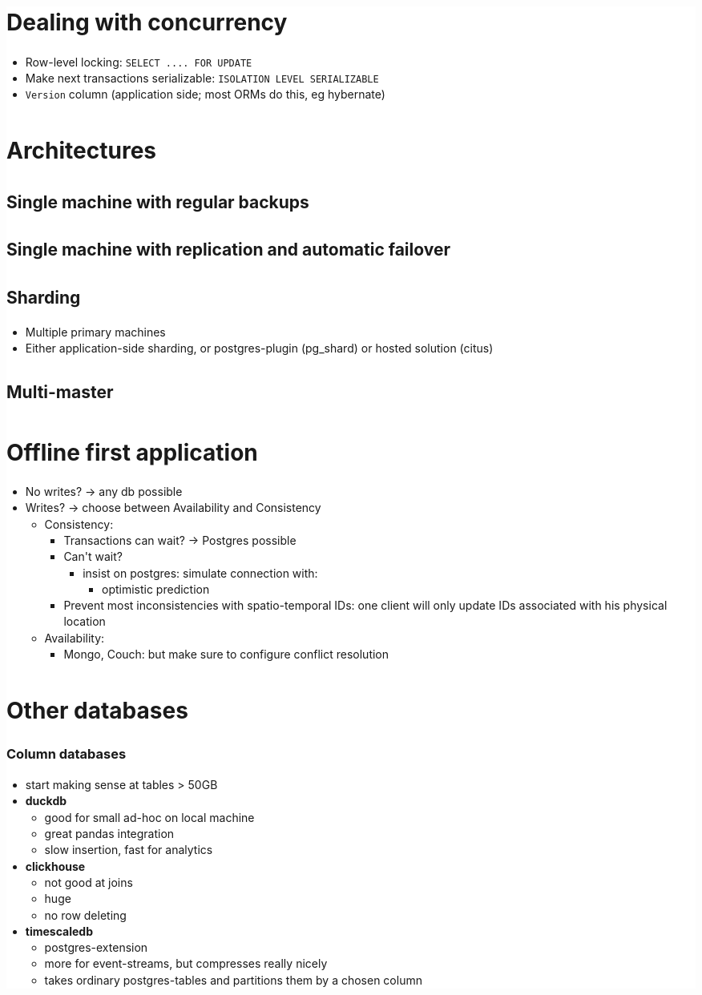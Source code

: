 # Dealing with concurrency

- Row-level locking: `SELECT .... FOR UPDATE`
- Make next transactions serializable: `ISOLATION LEVEL SERIALIZABLE`
- `Version` column (application side; most ORMs do this, eg hybernate)

# Architectures

## Single machine with regular backups

## Single machine with replication and automatic failover

## Sharding
- Multiple primary machines
- Either application-side sharding, or postgres-plugin (pg_shard) or hosted solution (citus)

## Multi-master


# Offline first application

- No writes? -> any db possible
- Writes? -> choose between Availability and Consistency
  - Consistency:
    - Transactions can wait? -> Postgres possible 
    - Can't wait?
        - insist on postgres: simulate connection with:
            - optimistic prediction
    - Prevent most inconsistencies with spatio-temporal IDs: one client will only update IDs associated with his physical location
  - Availability:
    - Mongo, Couch: but make sure to configure conflict resolution


# Other databases

### Column databases
  - start making sense at tables > 50GB
  - **duckdb**
    - good for small ad-hoc on local machine
    - great pandas integration
    - slow insertion, fast for analytics
  - **clickhouse**
    - not good at joins
    - huge
    - no row deleting
  - **timescaledb** 
    - postgres-extension
    - more for event-streams, but compresses really nicely
    - takes ordinary postgres-tables and partitions them by a chosen column
